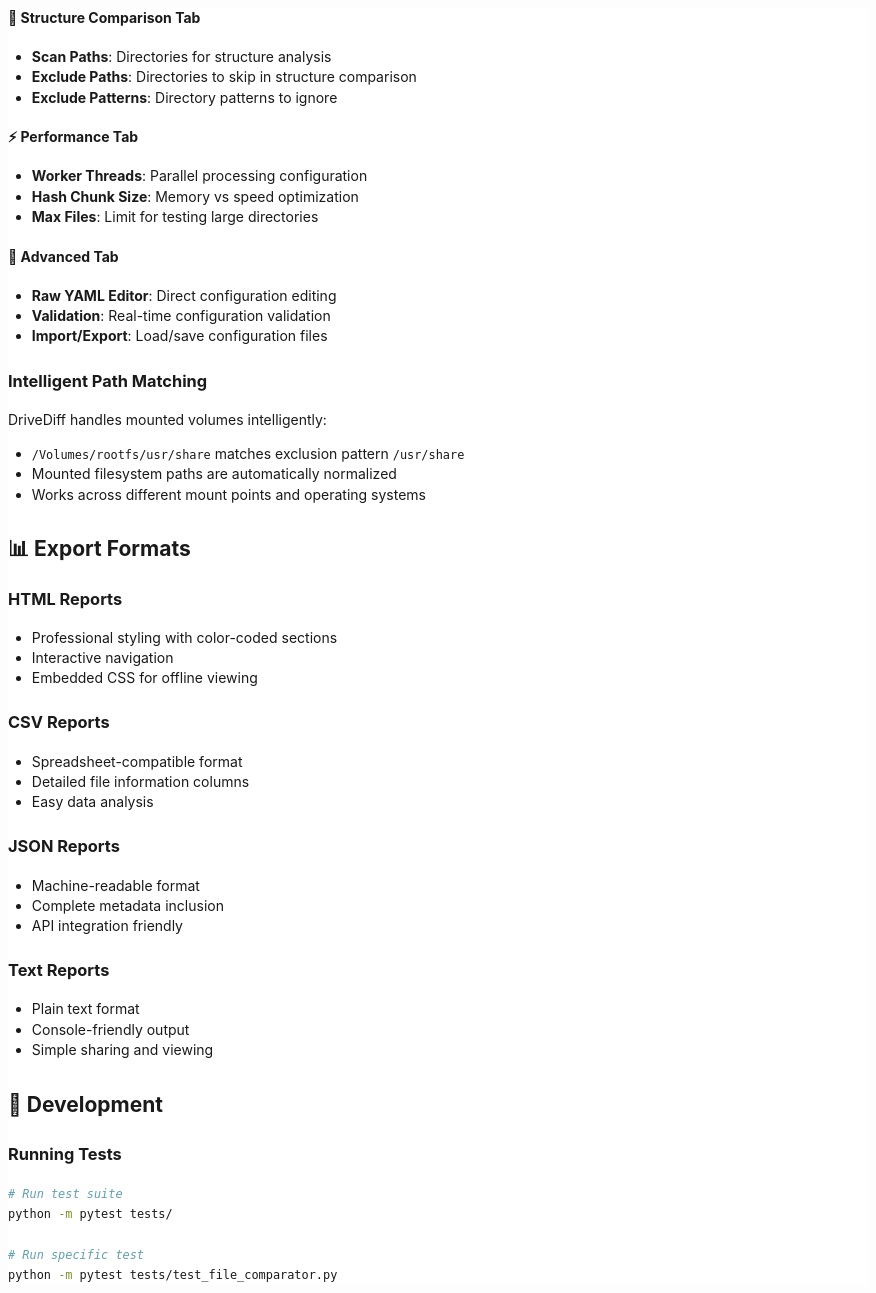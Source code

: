 #### 🌳 Structure Comparison Tab  
- **Scan Paths**: Directories for structure analysis
- **Exclude Paths**: Directories to skip in structure comparison
- **Exclude Patterns**: Directory patterns to ignore

#### ⚡ Performance Tab
- **Worker Threads**: Parallel processing configuration
- **Hash Chunk Size**: Memory vs speed optimization
- **Max Files**: Limit for testing large directories

#### 🔧 Advanced Tab
- **Raw YAML Editor**: Direct configuration editing
- **Validation**: Real-time configuration validation
- **Import/Export**: Load/save configuration files

### Intelligent Path Matching
DriveDiff handles mounted volumes intelligently:
- `/Volumes/rootfs/usr/share` matches exclusion pattern `/usr/share`
- Mounted filesystem paths are automatically normalized
- Works across different mount points and operating systems

## 📊 Export Formats

### HTML Reports
- Professional styling with color-coded sections
- Interactive navigation
- Embedded CSS for offline viewing

### CSV Reports
- Spreadsheet-compatible format
- Detailed file information columns
- Easy data analysis

### JSON Reports
- Machine-readable format
- Complete metadata inclusion
- API integration friendly

### Text Reports
- Plain text format
- Console-friendly output
- Simple sharing and viewing

## 🔧 Development

### Running Tests
```bash
# Run test suite
python -m pytest tests/

# Run specific test
python -m pytest tests/test_file_comparator.py
```
